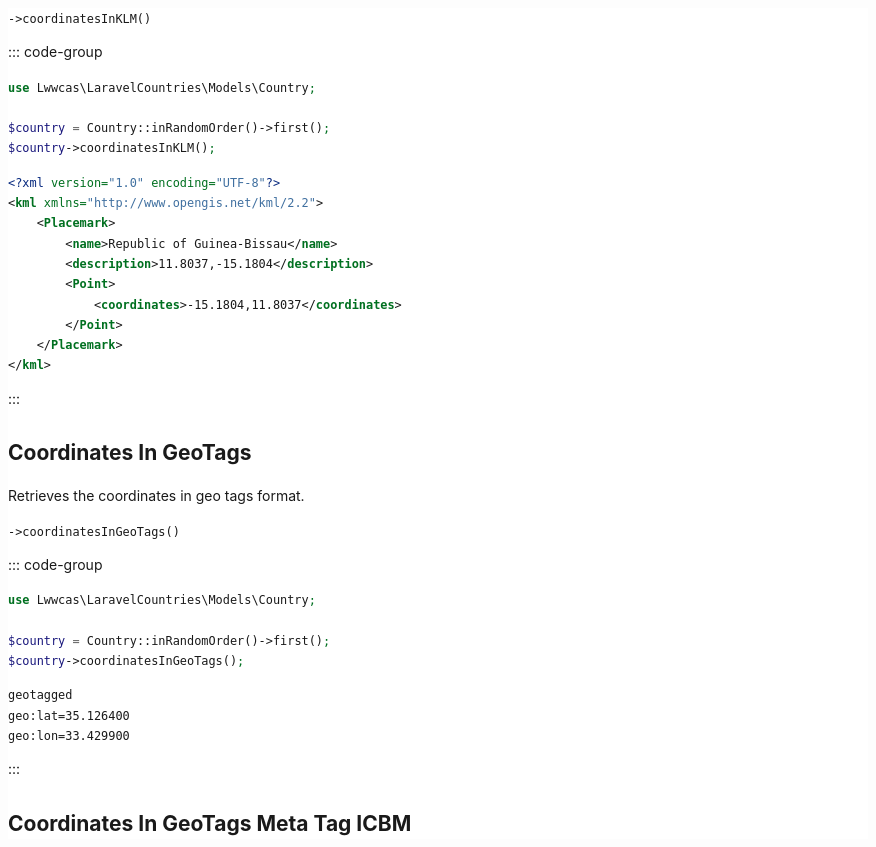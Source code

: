 ```php
->coordinatesInKLM()
```

::: code-group

```php {4} [Input]
use Lwwcas\LaravelCountries\Models\Country;

$country = Country::inRandomOrder()->first();
$country->coordinatesInKLM();

```

```xml [Output]
<?xml version="1.0" encoding="UTF-8"?>
<kml xmlns="http://www.opengis.net/kml/2.2">
    <Placemark>
        <name>Republic of Guinea-Bissau</name>
        <description>11.8037,-15.1804</description>
        <Point>
            <coordinates>-15.1804,11.8037</coordinates>
        </Point>
    </Placemark>
</kml>
```

:::

## Coordinates In GeoTags

Retrieves the coordinates in geo tags format.

```php
->coordinatesInGeoTags()
```

::: code-group

```php {4} [Input]
use Lwwcas\LaravelCountries\Models\Country;

$country = Country::inRandomOrder()->first();
$country->coordinatesInGeoTags();

```

```Text [Output]
geotagged
geo:lat=35.126400
geo:lon=33.429900
```

:::

## Coordinates In GeoTags Meta Tag ICBM
